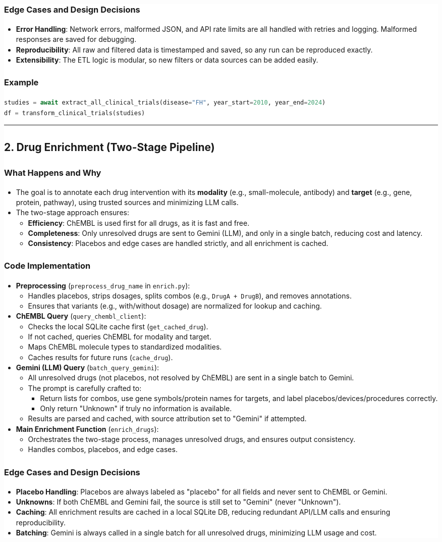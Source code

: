 ### Edge Cases and Design Decisions
- **Error Handling**: Network errors, malformed JSON, and API rate limits are all handled with retries and logging. Malformed responses are saved for debugging.
- **Reproducibility**: All raw and filtered data is timestamped and saved, so any run can be reproduced exactly.
- **Extensibility**: The ETL logic is modular, so new filters or data sources can be added easily.

### Example
```python
studies = await extract_all_clinical_trials(disease="FH", year_start=2010, year_end=2024)
df = transform_clinical_trials(studies)
```

---

## 2. Drug Enrichment (Two-Stage Pipeline)

### What Happens and Why
- The goal is to annotate each drug intervention with its **modality** (e.g., small-molecule, antibody) and **target** (e.g., gene, protein, pathway), using trusted sources and minimizing LLM calls.
- The two-stage approach ensures:
  - **Efficiency**: ChEMBL is used first for all drugs, as it is fast and free.
  - **Completeness**: Only unresolved drugs are sent to Gemini (LLM), and only in a single batch, reducing cost and latency.
  - **Consistency**: Placebos and edge cases are handled strictly, and all enrichment is cached.

### Code Implementation
- **Preprocessing** (`preprocess_drug_name` in `enrich.py`):
  - Handles placebos, strips dosages, splits combos (e.g., `DrugA + DrugB`), and removes annotations.
  - Ensures that variants (e.g., with/without dosage) are normalized for lookup and caching.
- **ChEMBL Query** (`query_chembl_client`):
  - Checks the local SQLite cache first (`get_cached_drug`).
  - If not cached, queries ChEMBL for modality and target.
  - Maps ChEMBL molecule types to standardized modalities.
  - Caches results for future runs (`cache_drug`).
- **Gemini (LLM) Query** (`batch_query_gemini`):
  - All unresolved drugs (not placebos, not resolved by ChEMBL) are sent in a single batch to Gemini.
  - The prompt is carefully crafted to:
    - Return lists for combos, use gene symbols/protein names for targets, and label placebos/devices/procedures correctly.
    - Only return "Unknown" if truly no information is available.
  - Results are parsed and cached, with source attribution set to "Gemini" if attempted.
- **Main Enrichment Function** (`enrich_drugs`):
  - Orchestrates the two-stage process, manages unresolved drugs, and ensures output consistency.
  - Handles combos, placebos, and edge cases.

### Edge Cases and Design Decisions
- **Placebo Handling**: Placebos are always labeled as "placebo" for all fields and never sent to ChEMBL or Gemini.
- **Unknowns**: If both ChEMBL and Gemini fail, the source is still set to "Gemini" (never "Unknown").
- **Caching**: All enrichment results are cached in a local SQLite DB, reducing redundant API/LLM calls and ensuring reproducibility.
- **Batching**: Gemini is always called in a single batch for all unresolved drugs, minimizing LLM usage and cost.
